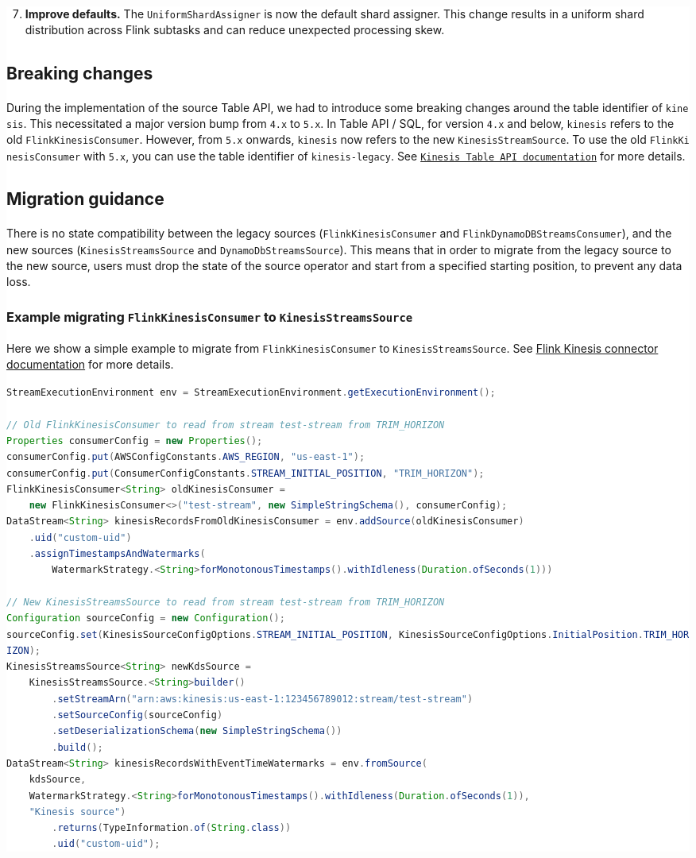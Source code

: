 7. **Improve defaults.** The `UniformShardAssigner` is now the default shard assigner. This change results in a uniform shard distribution across Flink subtasks and can reduce unexpected processing skew.


## Breaking changes

During the implementation of the source Table API, we had to introduce some breaking changes around the table identifier of `kinesis`. This necessitated a major version bump from `4.x` to `5.x`. In Table API / SQL, for version `4.x` and below, `kinesis` refers to the old `FlinkKinesisConsumer`. However, from `5.x` onwards, `kinesis` now refers to the new `KinesisStreamSource`. To use the old `FlinkKinesisConsumer` with `5.x`,  you can use the table identifier of `kinesis-legacy`. See [`Kinesis Table API documentation`](https://nightlies.apache.org/flink/flink-docs-stable/docs/connectors/table/kinesis/) for more details.

## Migration guidance

There is no state compatibility between the legacy sources (`FlinkKinesisConsumer` and `FlinkDynamoDBStreamsConsumer`), and the new sources (`KinesisStreamsSource` and `DynamoDbStreamsSource`). This means that in order to migrate from the legacy source to the new source, users must drop the state of the source operator and start from a specified starting position, to prevent any data loss. 

### Example migrating `FlinkKinesisConsumer` to `KinesisStreamsSource`

Here we show a simple example to migrate from `FlinkKinesisConsumer` to `KinesisStreamsSource`. See [Flink Kinesis connector documentation](https://nightlies.apache.org/flink/flink-docs-stable/docs/connectors/datastream/kinesis/) for more details.

```java
StreamExecutionEnvironment env = StreamExecutionEnvironment.getExecutionEnvironment();

// Old FlinkKinesisConsumer to read from stream test-stream from TRIM_HORIZON
Properties consumerConfig = new Properties();
consumerConfig.put(AWSConfigConstants.AWS_REGION, "us-east-1");
consumerConfig.put(ConsumerConfigConstants.STREAM_INITIAL_POSITION, "TRIM_HORIZON");
FlinkKinesisConsumer<String> oldKinesisConsumer = 
    new FlinkKinesisConsumer<>("test-stream", new SimpleStringSchema(), consumerConfig);
DataStream<String> kinesisRecordsFromOldKinesisConsumer = env.addSource(oldKinesisConsumer)
    .uid("custom-uid")
    .assignTimestampsAndWatermarks(
        WatermarkStrategy.<String>forMonotonousTimestamps().withIdleness(Duration.ofSeconds(1)))

// New KinesisStreamsSource to read from stream test-stream from TRIM_HORIZON
Configuration sourceConfig = new Configuration();
sourceConfig.set(KinesisSourceConfigOptions.STREAM_INITIAL_POSITION, KinesisSourceConfigOptions.InitialPosition.TRIM_HORIZON); 
KinesisStreamsSource<String> newKdsSource =
    KinesisStreamsSource.<String>builder()
        .setStreamArn("arn:aws:kinesis:us-east-1:123456789012:stream/test-stream")
        .setSourceConfig(sourceConfig)
        .setDeserializationSchema(new SimpleStringSchema())
        .build();
DataStream<String> kinesisRecordsWithEventTimeWatermarks = env.fromSource(
    kdsSource, 
    WatermarkStrategy.<String>forMonotonousTimestamps().withIdleness(Duration.ofSeconds(1)), 
    "Kinesis source")
        .returns(TypeInformation.of(String.class))
        .uid("custom-uid");
```
